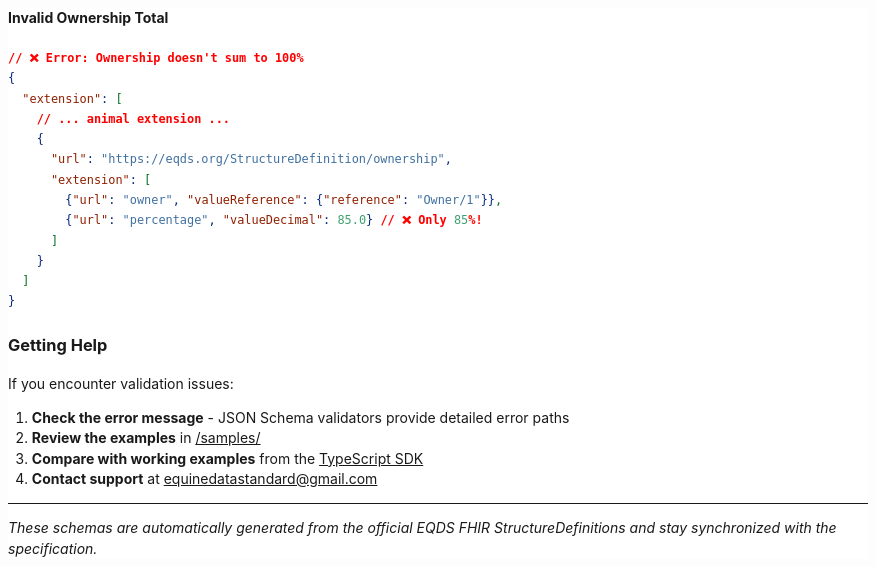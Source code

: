 #### Invalid Ownership Total
```json
// ❌ Error: Ownership doesn't sum to 100%
{
  "extension": [
    // ... animal extension ...
    {
      "url": "https://eqds.org/StructureDefinition/ownership",
      "extension": [
        {"url": "owner", "valueReference": {"reference": "Owner/1"}},
        {"url": "percentage", "valueDecimal": 85.0} // ❌ Only 85%!
      ]
    }
  ]
}
```

### Getting Help

If you encounter validation issues:

1. **Check the error message** - JSON Schema validators provide detailed error paths
2. **Review the examples** in [/samples/](samples/) 
3. **Compare with working examples** from the [TypeScript SDK](typescript-sdk)
4. **Contact support** at equinedatastandard@gmail.com

---

*These schemas are automatically generated from the official EQDS FHIR StructureDefinitions and stay synchronized with the specification.*